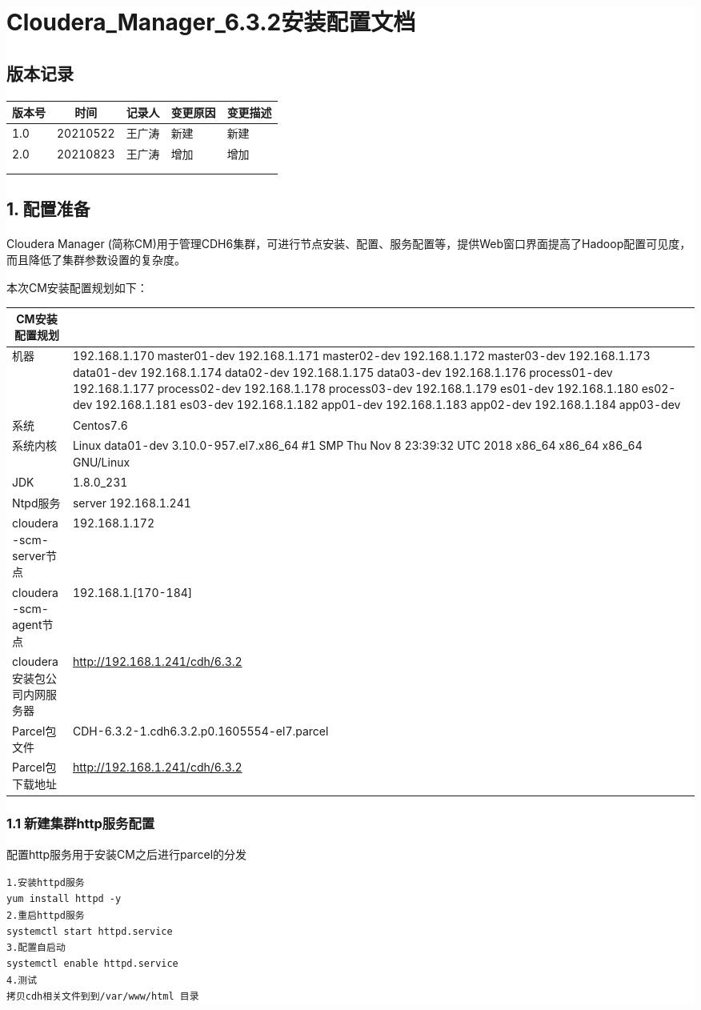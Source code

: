 # **Cloudera_Manager_6.3.2**安装配置文档

## 版本记录

| 版本号 | 时间     | 记录人 | 变更原因 | 变更描述 |
| ------ | -------- | ------ | -------- | -------- |
| 1.0    | 20210522 | 王广涛 | 新建     | 新建     |
| 2.0    | 20210823 | 王广涛 | 增加     | 增加     |
|        |          |        |          |          |
|        |          |        |          |          |

## 1.  配置准备

Cloudera Manager (简称CM)用于管理CDH6集群，可进行节点安装、配置、服务配置等，提供Web窗口界面提高了Hadoop配置可见度，而且降低了集群参数设置的复杂度。

本次CM安装配置规划如下：

| CM安装配置规划               |                                                              |
| ---------------------------- | ------------------------------------------------------------ |
| 机器                         | 192.168.1.170 master01-dev  192.168.1.171 master02-dev  192.168.1.172 master03-dev  192.168.1.173 data01-dev  192.168.1.174 data02-dev  192.168.1.175 data03-dev  192.168.1.176 process01-dev  192.168.1.177 process02-dev  192.168.1.178 process03-dev  192.168.1.179 es01-dev  192.168.1.180 es02-dev  192.168.1.181 es03-dev  192.168.1.182 app01-dev  192.168.1.183 app02-dev  192.168.1.184 app03-dev |
| 系统                         | Centos7.6                                                    |
| 系统内核                     | Linux data01-dev  3.10.0-957.el7.x86_64 #1 SMP Thu Nov 8 23:39:32 UTC 2018 x86_64 x86_64 x86_64  GNU/Linux |
| JDK                          | 1.8.0_231                                                    |
| Ntpd服务                     | server 192.168.1.241                                         |
| cloudera-scm-server节点      | 192.168.1.172                                                |
| cloudera-scm-agent节点       | 192.168.1.[170-184]                                          |
| cloudera安装包公司内网服务器 | http://192.168.1.241/cdh/6.3.2                               |
| Parcel包文件                 | CDH-6.3.2-1.cdh6.3.2.p0.1605554-el7.parcel                   |
| Parcel包下载地址             | http://192.168.1.241/cdh/6.3.2                               |

### 1.1 新建集群http服务配置

配置http服务用于安装CM之后进行parcel的分发

``` shell
1.安装httpd服务
yum install httpd -y
2.重启httpd服务
systemctl start httpd.service
3.配置自启动
systemctl enable httpd.service
4.测试
拷贝cdh相关文件到到/var/www/html 目录
```
